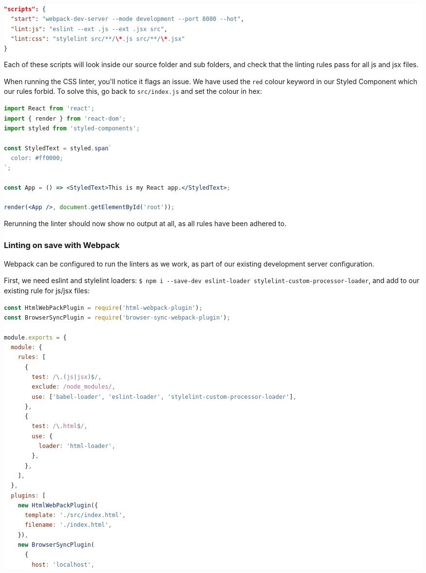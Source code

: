 ```json
"scripts": {
  "start": "webpack-dev-server --mode development --port 8080 --hot",
  "lint:js": "eslint --ext .js --ext .jsx src",
  "lint:css": "stylelint src/**/\*.js src/**/\*.jsx"
}
```

Each of these scripts will look inside our source folder and sub folders, and check that the linting rules pass for all js and jsx files.

When running the CSS linter, you'll notice it flags an issue. We have used the `red` colour keyword in our Styled Component which our rules forbid. To solve this, go back to `src/index.js` and set the colour in hex:

```jsx
import React from 'react';
import { render } from 'react-dom';
import styled from 'styled-components';

const StyledText = styled.span`
  color: #ff0000;
`;

const App = () => <StyledText>This is my React app.</StyledText>;

render(<App />, document.getElementById('root'));
```

Rerunning the linter should now show no output at all, as all rules have been adhered to.

### Linting on save with Webpack

Webpack can be configured to run the linters as we work, as part of our existing development server configuration.

First, we need eslint and stylelint loaders: `$ npm i --save-dev eslint-loader stylelint-custom-processor-loader`, and add to our existing rule for js/jsx files:

```js
const HtmlWebPackPlugin = require('html-webpack-plugin');
const BrowserSyncPlugin = require('browser-sync-webpack-plugin');

module.exports = {
  module: {
    rules: [
      {
        test: /\.(js|jsx)$/,
        exclude: /node_modules/,
        use: ['babel-loader', 'eslint-loader', 'stylelint-custom-processor-loader'],
      },
      {
        test: /\.html$/,
        use: {
          loader: 'html-loader',
        },
      },
    ],
  },
  plugins: [
    new HtmlWebPackPlugin({
      template: './src/index.html',
      filename: './index.html',
    }),
    new BrowserSyncPlugin(
      {
        host: 'localhost',
```